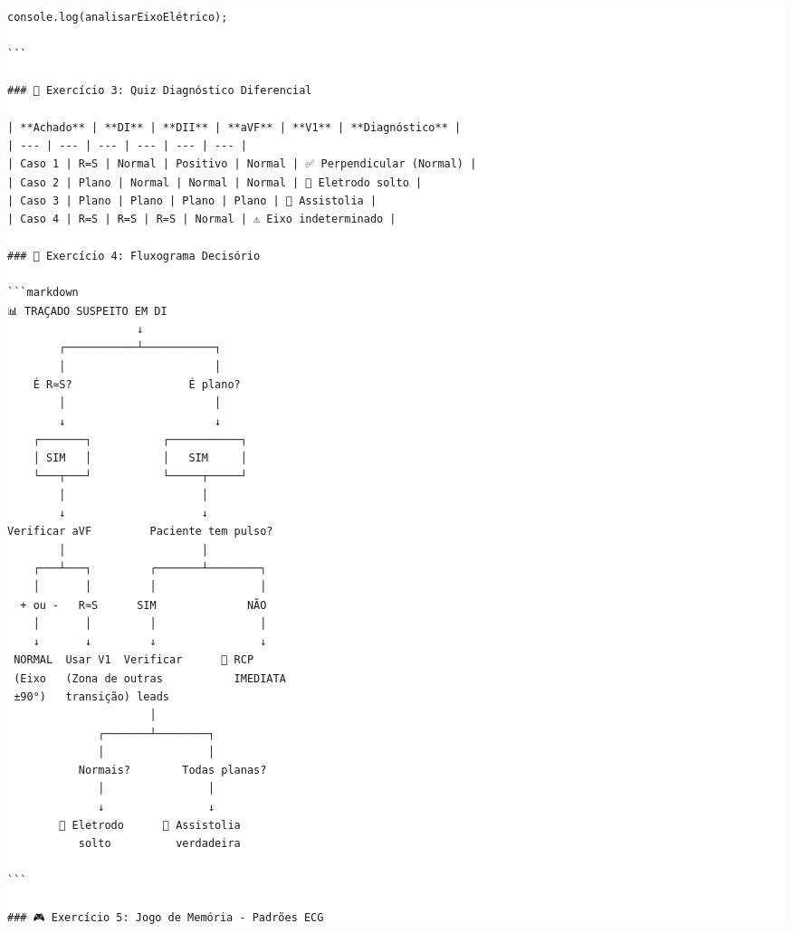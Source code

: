     console.log(analisarEixoElétrico);
    
    ```
    
    ### 🧪 Exercício 3: Quiz Diagnóstico Diferencial
    
    | **Achado** | **DI** | **DII** | **aVF** | **V1** | **Diagnóstico** |
    | --- | --- | --- | --- | --- | --- |
    | Caso 1 | R=S | Normal | Positivo | Normal | ✅ Perpendicular (Normal) |
    | Caso 2 | Plano | Normal | Normal | Normal | 🔧 Eletrodo solto |
    | Caso 3 | Plano | Plano | Plano | Plano | 🚨 Assistolia |
    | Caso 4 | R=S | R=S | R=S | Normal | ⚠️ Eixo indeterminado |
    
    ### 🎯 Exercício 4: Fluxograma Decisório
    
    ```markdown
    📊 TRAÇADO SUSPEITO EM DI
                        ↓
            ┌───────────┴───────────┐
            │                       │
        É R≈S?                  É plano?
            │                       │
            ↓                       ↓
        ┌───────┐           ┌───────────┐
        │ SIM   │           │   SIM     │
        └───┬───┘           └─────┬─────┘
            │                     │
            ↓                     ↓
    Verificar aVF         Paciente tem pulso?
            │                     │
        ┌───┴───┐         ┌───────┴────────┐
        │       │         │                │
      + ou -   R≈S      SIM              NÃO
        │       │         │                │
        ↓       ↓         ↓                ↓
     NORMAL  Usar V1  Verificar      🚨 RCP
     (Eixo   (Zona de outras           IMEDIATA
     ±90°)   transição) leads
                          │
                  ┌───────┴────────┐
                  │                │
               Normais?        Todas planas?
                  │                │
                  ↓                ↓
            🔧 Eletrodo      🚨 Assistolia
               solto          verdadeira
    
    ```
    
    ### 🎮 Exercício 5: Jogo de Memória - Padrões ECG
    
